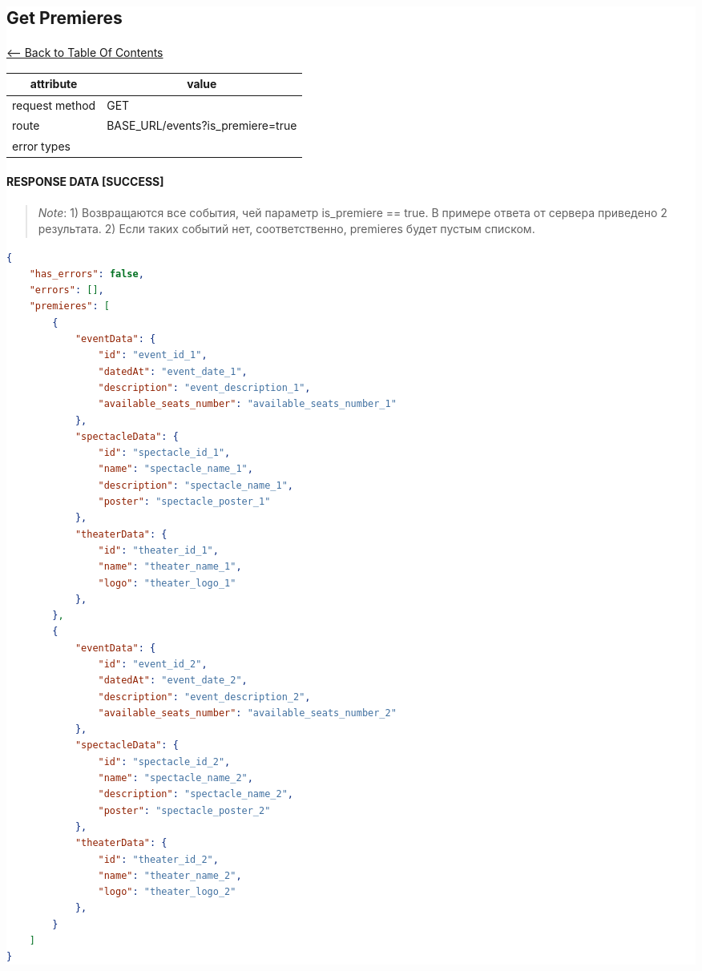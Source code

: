 ```json
```

## Get Premieres

[<-- Back to Table Of Contents](#table-of-contents)

|attribute        |value         	      |
|----------------	|-------------------	|
| request method 	| GET |
| route          	| BASE_URL/events?is_premiere=true|
| error types    	|  |

#### RESPONSE DATA [SUCCESS]

>*Note*: 1) Возвращаются все события, чей параметр is_premiere == true. В примере ответа от сервера приведено 2 результата. 2) Если таких событий нет, соответственно, premieres будет пустым списком.

```json
{
    "has_errors": false,
    "errors": [],
    "premieres": [
        {
            "eventData": {
                "id": "event_id_1",
                "datedAt": "event_date_1",
                "description": "event_description_1",
                "available_seats_number": "available_seats_number_1"
            },
            "spectacleData": {
                "id": "spectacle_id_1",
                "name": "spectacle_name_1",
                "description": "spectacle_name_1",
                "poster": "spectacle_poster_1"
            },
            "theaterData": {
                "id": "theater_id_1",
                "name": "theater_name_1",
                "logo": "theater_logo_1"
            },
        },
        {
            "eventData": {
                "id": "event_id_2",
                "datedAt": "event_date_2",
                "description": "event_description_2",
                "available_seats_number": "available_seats_number_2"
            },
            "spectacleData": {
                "id": "spectacle_id_2",
                "name": "spectacle_name_2",
                "description": "spectacle_name_2",
                "poster": "spectacle_poster_2"
            },
            "theaterData": {
                "id": "theater_id_2",
                "name": "theater_name_2",
                "logo": "theater_logo_2"
            },
        }
    ]
}
```